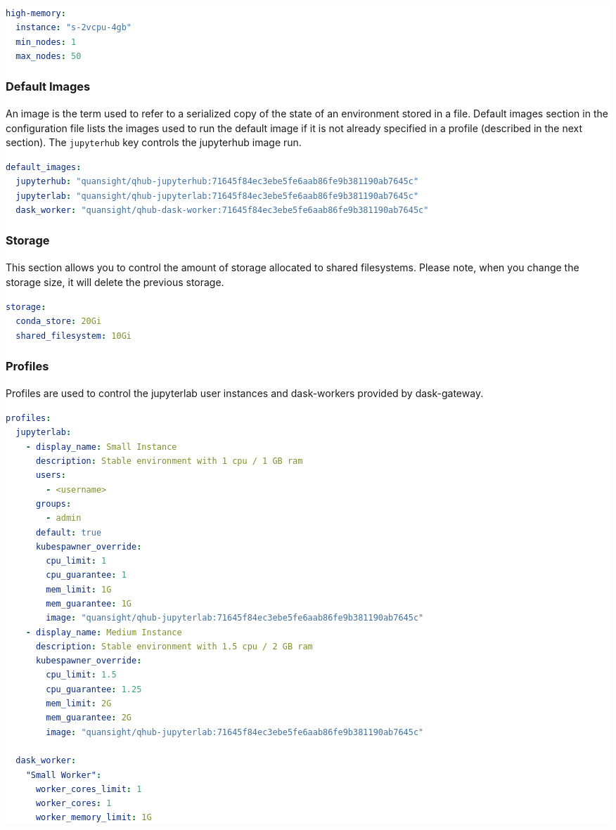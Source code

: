 ```yaml
high-memory:
  instance: "s-2vcpu-4gb"
  min_nodes: 1
  max_nodes: 50
```

### Default Images

An image is the term used to refer to a serialized copy of the state of an environment stored in a file. Default images section in the configuration file lists the images used to run the default image if it is not already specified in a profile (described in the next section). The `jupyterhub` key controls the jupyterhub image run.

```yaml
default_images:
  jupyterhub: "quansight/qhub-jupyterhub:71645f84ec3ebe5fe6aab86fe9b381190ab7645c"
  jupyterlab: "quansight/qhub-jupyterlab:71645f84ec3ebe5fe6aab86fe9b381190ab7645c"
  dask_worker: "quansight/qhub-dask-worker:71645f84ec3ebe5fe6aab86fe9b381190ab7645c"
```

### Storage

This section allows you to control the amount of storage allocated to shared filesystems. Please note, when you change the storage size, it will delete the previous storage.

```yaml
storage:
  conda_store: 20Gi
  shared_filesystem: 10Gi
```

### Profiles

Profiles are used to control the jupyterlab user instances and dask-workers provided by dask-gateway.

```yaml
profiles:
  jupyterlab:
    - display_name: Small Instance
      description: Stable environment with 1 cpu / 1 GB ram
      users:
        - <username>
      groups:
        - admin
      default: true
      kubespawner_override:
        cpu_limit: 1
        cpu_guarantee: 1
        mem_limit: 1G
        mem_guarantee: 1G
        image: "quansight/qhub-jupyterlab:71645f84ec3ebe5fe6aab86fe9b381190ab7645c"
    - display_name: Medium Instance
      description: Stable environment with 1.5 cpu / 2 GB ram
      kubespawner_override:
        cpu_limit: 1.5
        cpu_guarantee: 1.25
        mem_limit: 2G
        mem_guarantee: 2G
        image: "quansight/qhub-jupyterlab:71645f84ec3ebe5fe6aab86fe9b381190ab7645c"

  dask_worker:
    "Small Worker":
      worker_cores_limit: 1
      worker_cores: 1
      worker_memory_limit: 1G
```